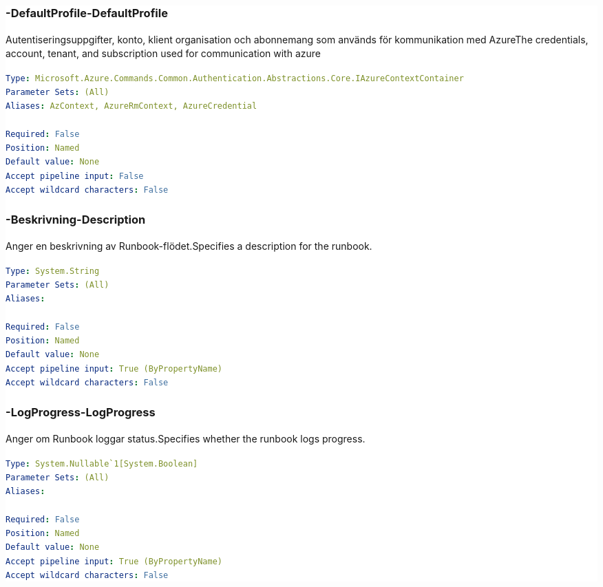### <span data-ttu-id="93686-117">-DefaultProfile</span><span class="sxs-lookup"><span data-stu-id="93686-117">-DefaultProfile</span></span>
<span data-ttu-id="93686-118">Autentiseringsuppgifter, konto, klient organisation och abonnemang som används för kommunikation med Azure</span><span class="sxs-lookup"><span data-stu-id="93686-118">The credentials, account, tenant, and subscription used for communication with azure</span></span>

```yaml
Type: Microsoft.Azure.Commands.Common.Authentication.Abstractions.Core.IAzureContextContainer
Parameter Sets: (All)
Aliases: AzContext, AzureRmContext, AzureCredential

Required: False
Position: Named
Default value: None
Accept pipeline input: False
Accept wildcard characters: False
```

### <span data-ttu-id="93686-119">-Beskrivning</span><span class="sxs-lookup"><span data-stu-id="93686-119">-Description</span></span>
<span data-ttu-id="93686-120">Anger en beskrivning av Runbook-flödet.</span><span class="sxs-lookup"><span data-stu-id="93686-120">Specifies a description for the runbook.</span></span>

```yaml
Type: System.String
Parameter Sets: (All)
Aliases:

Required: False
Position: Named
Default value: None
Accept pipeline input: True (ByPropertyName)
Accept wildcard characters: False
```

### <span data-ttu-id="93686-121">-LogProgress</span><span class="sxs-lookup"><span data-stu-id="93686-121">-LogProgress</span></span>
<span data-ttu-id="93686-122">Anger om Runbook loggar status.</span><span class="sxs-lookup"><span data-stu-id="93686-122">Specifies whether the runbook logs progress.</span></span>

```yaml
Type: System.Nullable`1[System.Boolean]
Parameter Sets: (All)
Aliases:

Required: False
Position: Named
Default value: None
Accept pipeline input: True (ByPropertyName)
Accept wildcard characters: False
```
